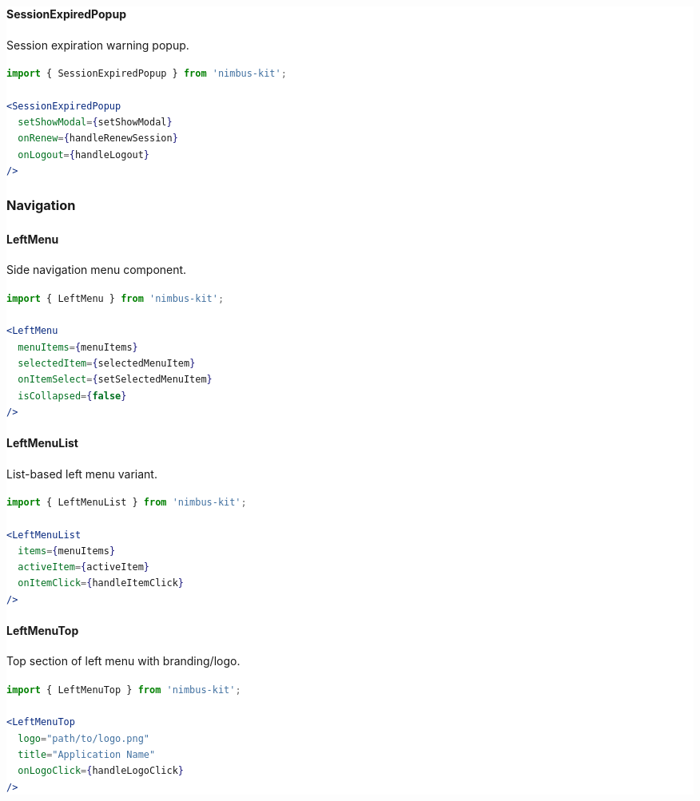 #### SessionExpiredPopup
Session expiration warning popup.

```jsx
import { SessionExpiredPopup } from 'nimbus-kit';

<SessionExpiredPopup
  setShowModal={setShowModal}
  onRenew={handleRenewSession}
  onLogout={handleLogout}
/>
```

### Navigation

#### LeftMenu
Side navigation menu component.

```jsx
import { LeftMenu } from 'nimbus-kit';

<LeftMenu
  menuItems={menuItems}
  selectedItem={selectedMenuItem}
  onItemSelect={setSelectedMenuItem}
  isCollapsed={false}
/>
```

#### LeftMenuList
List-based left menu variant.

```jsx
import { LeftMenuList } from 'nimbus-kit';

<LeftMenuList
  items={menuItems}
  activeItem={activeItem}
  onItemClick={handleItemClick}
/>
```

#### LeftMenuTop
Top section of left menu with branding/logo.

```jsx
import { LeftMenuTop } from 'nimbus-kit';

<LeftMenuTop
  logo="path/to/logo.png"
  title="Application Name"
  onLogoClick={handleLogoClick}
/>
```
